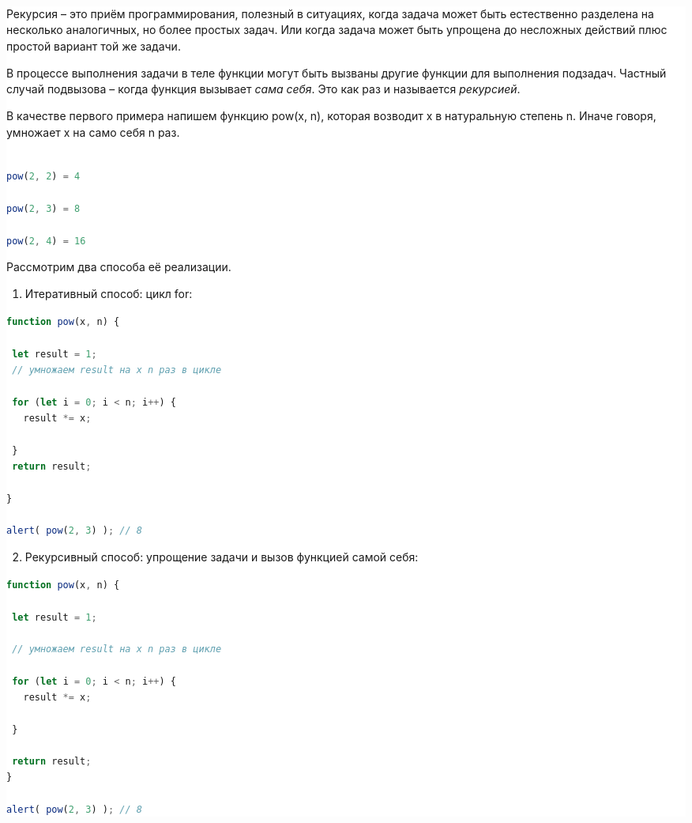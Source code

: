Рекурсия – это приём программирования, полезный в ситуациях, когда задача может быть естественно разделена на несколько аналогичных, но более простых задач. Или когда задача может быть упрощена до несложных действий плюс простой вариант той же задачи. 

В процессе выполнения задачи в теле функции могут быть вызваны другие функции для выполнения подзадач. Частный случай подвызова – когда функция вызывает *сама себя*. Это как раз и называется *рекурсией*.

В качестве первого примера напишем функцию pow(x, n), которая возводит x в натуральную степень n. Иначе говоря, умножает x на само себя n раз.


```js

pow(2, 2) = 4

pow(2, 3) = 8

pow(2, 4) = 16

```


Рассмотрим два способа её реализации.



1. Итеративный способ: цикл for:


```js
function pow(x, n) {

 let result = 1;
 // умножаем result на x n раз в цикле

 for (let i = 0; i < n; i++) {
   result *= x;

 }
 return result;

}

alert( pow(2, 3) ); // 8

```


2. Рекурсивный способ: упрощение задачи и вызов функцией самой себя:


```js
function pow(x, n) {

 let result = 1;

 // умножаем result на x n раз в цикле

 for (let i = 0; i < n; i++) {
   result *= x;

 }

 return result;
}

alert( pow(2, 3) ); // 8

```
